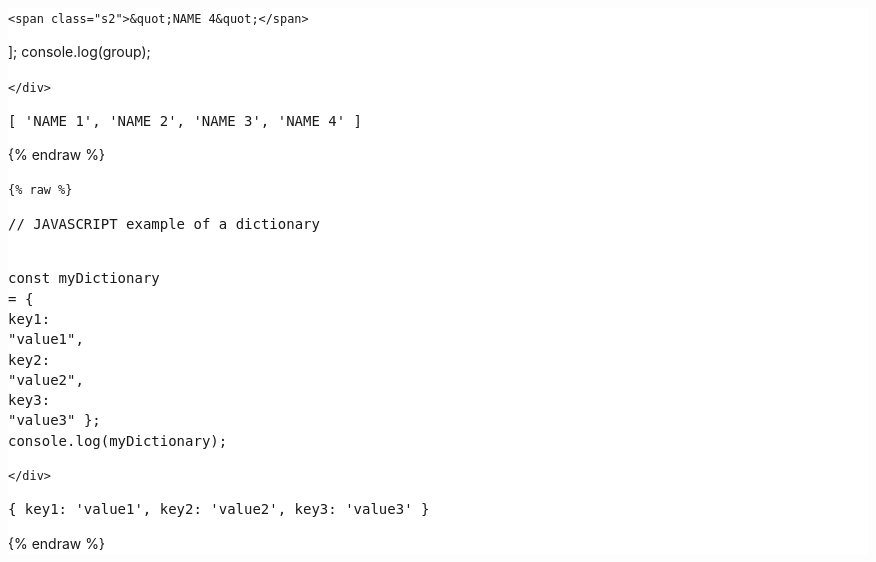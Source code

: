     <span class="s2">&quot;NAME 4&quot;</span>
<span class="p">];</span> 
<span class="n">console</span><span class="o">.</span><span class="n">log</span><span class="p">(</span><span class="n">group</span><span class="p">);</span>
</pre></div>

    </div>
</div>
</div>

<div class="output_wrapper">
<div class="output">

<div class="output_area">

<div class="output_subarea output_stream output_stdout output_text">
<pre>[ &#39;NAME 1&#39;, &#39;NAME 2&#39;, &#39;NAME 3&#39;, &#39;NAME 4&#39; ]
</pre>
</div>
</div>

</div>
</div>

</div>
    {% endraw %}

    {% raw %}
    
<div class="cell border-box-sizing code_cell rendered">
<div class="input">

<div class="inner_cell">
    <div class="input_area">
<div class=" highlight hl-ipython3"><pre><span></span><span class="o">//</span> <span class="n">JAVASCRIPT</span> <span class="n">example</span> <span class="n">of</span> <span class="n">a</span> <span class="n">dictionary</span>

<span class="n">const</span> <span class="n">myDictionary</span> <span class="o">=</span> <span class="p">{</span>
    <span class="n">key1</span><span class="p">:</span> <span class="s2">&quot;value1&quot;</span><span class="p">,</span>
    <span class="n">key2</span><span class="p">:</span> <span class="s2">&quot;value2&quot;</span><span class="p">,</span>
    <span class="n">key3</span><span class="p">:</span> <span class="s2">&quot;value3&quot;</span>
  <span class="p">};</span>
  <span class="n">console</span><span class="o">.</span><span class="n">log</span><span class="p">(</span><span class="n">myDictionary</span><span class="p">);</span>
</pre></div>

    </div>
</div>
</div>

<div class="output_wrapper">
<div class="output">

<div class="output_area">

<div class="output_subarea output_stream output_stdout output_text">
<pre>{ key1: &#39;value1&#39;, key2: &#39;value2&#39;, key3: &#39;value3&#39; }
</pre>
</div>
</div>

</div>
</div>

</div>
    {% endraw %}

